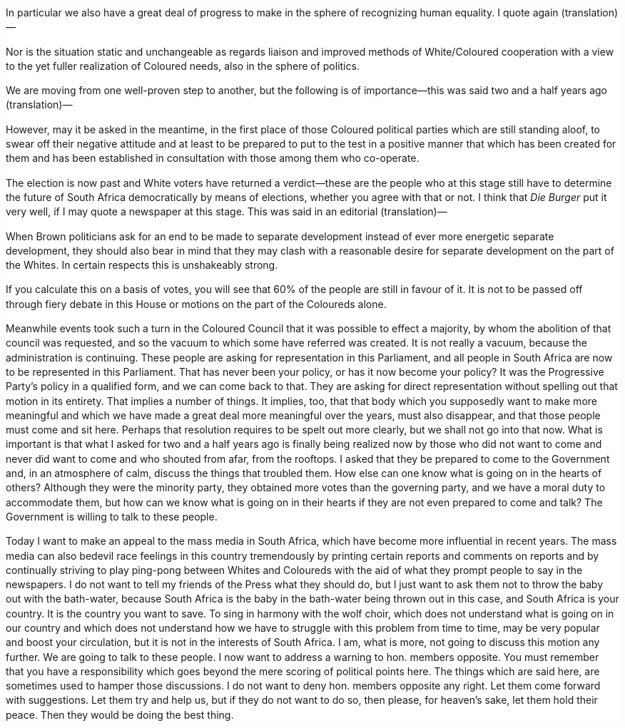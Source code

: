 <p>In particular we also have a great deal of progress to make in the sphere of recognizing human equality. I quote again (translation)&#x2014;</p>

<block name="quote">Nor is the situation static and unchangeable as regards liaison and improved methods of White/Coloured cooperation with a view to the yet fuller realization of Coloured needs, also in the sphere of politics.</block>

<p>We are moving from one well-proven step to another, but the following is of importance&#x2014;this was said two and a half years ago (translation)&#x2014;</p>

<block name="quote">However, may it be asked in the meantime, in the first place of those Coloured political parties which are still standing aloof, to swear off their negative attitude and at least to be prepared to put to the test in a positive manner that which has been created for them and has been established in consultation with those among them who co-operate.</block>

<p>The election is now past and White voters have returned a verdict&#x2014;these are the people who at this stage still have to determine the future of South Africa democratically by means of elections, whether you agree with that or not. I think that <i>Die Burger</i> put it very well, if I may quote a newspaper at this stage. This was said in an editorial (translation)&#x2014;</p>

<block name="quote">When Brown politicians ask for an end to be made to separate development instead of ever more energetic separate development, they should also bear in mind that they may clash with a reasonable desire for separate development on the part of the Whites. In certain respects this is unshakeably strong.</block>

<p>If you calculate this on a basis of votes, you will see that 60% of the people are still in favour of it. It is not to be passed off through fiery debate in this House or motions on the part of the Coloureds alone.</p>

<p>Meanwhile events took such a turn in the Coloured Council that it was possible <span class="col_143-144" refersTo="page_0086"/>to effect a majority, by whom the abolition of that council was requested, and so the vacuum to which some have referred was created. It is not really a vacuum, because the administration is continuing. These people are asking for representation in this Parliament, and all people in South Africa are now to be represented in this Parliament. That has never been your policy, or has it now become your policy? It was the Progressive Party&#x2019;s policy in a qualified form, and we can come back to that. They are asking for direct representation without spelling out that motion in its entirety. That implies a number of things. It implies, too, that that body which you supposedly want to make more meaningful and which we have made a great deal more meaningful over the years, must also disappear, and that those people must come and sit here. Perhaps that resolution requires to be spelt out more clearly, but we shall not go into that now. What is important is that what I asked for two and a half years ago is finally being realized now by those who did not want to come and never did want to come and who shouted from afar, from the rooftops. I asked that they be prepared to come to the Government and, in an atmosphere of calm, discuss the things that troubled them. How else can one know what is going on in the hearts of others? Although they were the minority party, they obtained more votes than the governing party, and we have a moral duty to accommodate them, but how can we know what is going on in their hearts if they are not even prepared to come and talk? The Government is willing to talk to these people.</p>

<p>Today I want to make an appeal to the mass media in South Africa, which have become more influential in recent years. The mass media can also bedevil race feelings in this country tremendously by printing certain reports and comments on reports and by continually striving to play ping-pong between Whites and Coloureds with the aid of what they prompt people to say in the newspapers. I do not want to tell my friends of the Press what they should do, but I just want to ask them not to throw the baby out with the bath-water, because South Africa is the baby in the bath-water being thrown out in this case, and South Africa is your country. It is the country you want to save. To sing in harmony with the wolf choir, which does not understand what is going on in our country and which does not understand how we have to struggle with this problem from time to time, may be very popular and boost your circulation, but it is not in the interests of South Africa. I am, what is more, not going to discuss this motion any further. We are going to talk to these people. I now want to address a warning to hon. members opposite. You must remember that you have a responsibility which goes beyond the mere scoring of political points here. The things which are said here, are sometimes used to hamper those discussions. I do not want to deny hon. members opposite any right. Let them come forward with suggestions. Let them try and help us, but if they do not want to do so, then please, for heaven&#x2019;s sake, let them hold their peace. Then they would be doing the best thing.</p>
